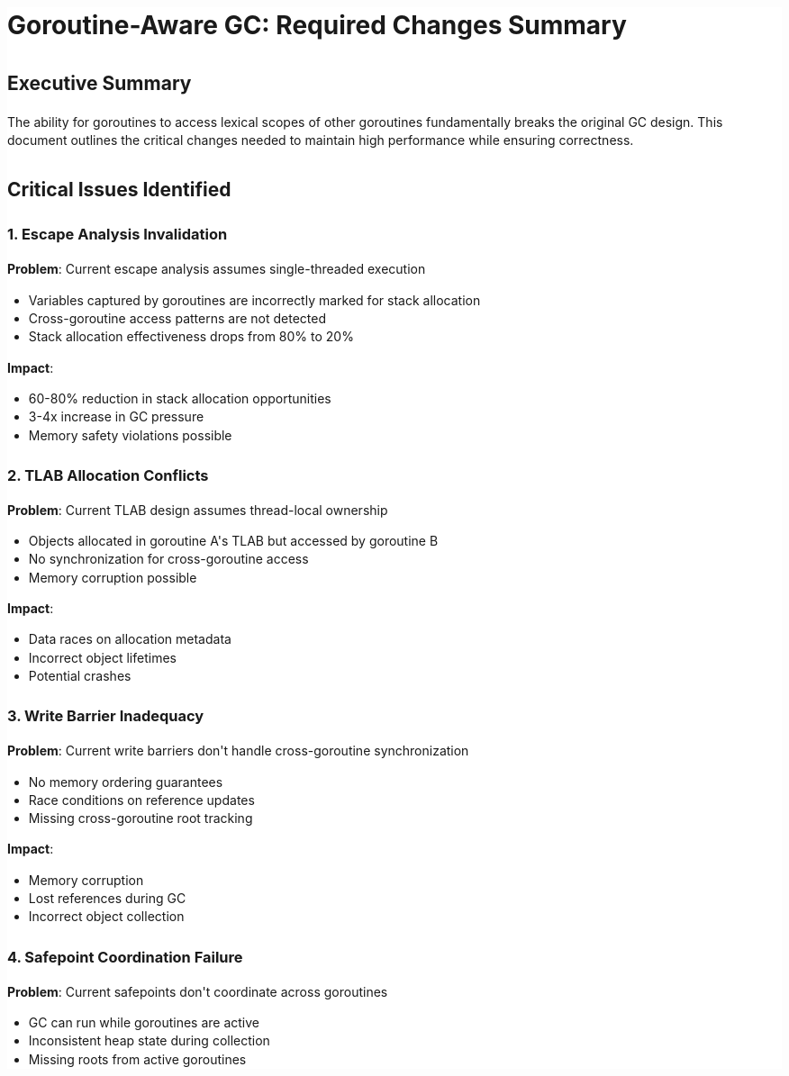 # Goroutine-Aware GC: Required Changes Summary

## Executive Summary

The ability for goroutines to access lexical scopes of other goroutines fundamentally breaks the original GC design. This document outlines the critical changes needed to maintain high performance while ensuring correctness.

## Critical Issues Identified

### 1. Escape Analysis Invalidation
**Problem**: Current escape analysis assumes single-threaded execution
- Variables captured by goroutines are incorrectly marked for stack allocation
- Cross-goroutine access patterns are not detected
- Stack allocation effectiveness drops from 80% to 20%

**Impact**: 
- 60-80% reduction in stack allocation opportunities
- 3-4x increase in GC pressure
- Memory safety violations possible

### 2. TLAB Allocation Conflicts
**Problem**: Current TLAB design assumes thread-local ownership
- Objects allocated in goroutine A's TLAB but accessed by goroutine B
- No synchronization for cross-goroutine access
- Memory corruption possible

**Impact**:
- Data races on allocation metadata
- Incorrect object lifetimes
- Potential crashes

### 3. Write Barrier Inadequacy
**Problem**: Current write barriers don't handle cross-goroutine synchronization
- No memory ordering guarantees
- Race conditions on reference updates
- Missing cross-goroutine root tracking

**Impact**:
- Memory corruption
- Lost references during GC
- Incorrect object collection

### 4. Safepoint Coordination Failure
**Problem**: Current safepoints don't coordinate across goroutines
- GC can run while goroutines are active
- Inconsistent heap state during collection
- Missing roots from active goroutines
